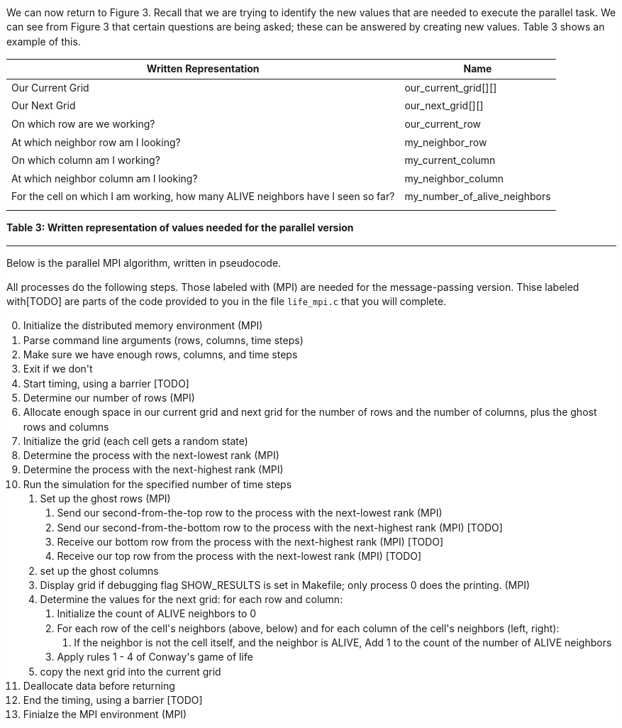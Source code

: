 We can now return to Figure 3. Recall that we are trying to identify the new values that are needed to execute the parallel task. We can see from Figure 3 that certain questions are being asked; these can be answered by creating new values. Table 3 shows an example of this.


| **Written Representation** | **Name** |
| --- | --- |
| Our Current Grid | our\_current\_grid[][] |
| Our Next Grid | our\_next\_grid[][] |
| On which row are we working? | our\_current\_row |
| At which neighbor row am I looking? | my\_neighbor\_row |
| On which column am I working? | my\_current\_column |
| At which neighbor column am I looking? | my\_neighbor\_column |
| For the cell on which I am working, how many ALIVE neighbors have I seen so far? | my\_number\_of\_alive\_neighbors |
|||

**Table 3: Written representation of values needed for the parallel version**


---

Below is the parallel MPI algorithm, written in pseudocode.

All processes do the following steps. Those labeled with (MPI) are needed for the message-passing version. Thise labeled with[TODO] are parts of the code provided to you in the file `life_mpi.c` that you will complete.

0. Initialize the distributed memory environment  (MPI)
1. Parse command line arguments (rows, columns, time steps)
2. Make sure we have enough rows, columns, and time steps
3. Exit if we don't
4. Start timing, using a barrier  [TODO]
5. Determine our number of rows (MPI)
6. Allocate enough space in our current grid and next grid for the number of rows and the number of columns, plus the ghost rows and columns
7. Initialize the grid (each cell gets a random state)
8.  Determine the process with the next-lowest rank (MPI)
9.  Determine the process with the next-highest rank (MPI)
10. Run the simulation for the specified number of time steps
    1.  Set up the ghost rows (MPI)
        1. Send our second-from-the-top row to the process with the next-lowest rank (MPI)
        2. Send our second-from-the-bottom row to the process with the next-highest rank (MPI) [TODO]
        3. Receive our bottom row from the process with the next-highest rank (MPI) [TODO]
        4. Receive our top row from the process with the next-lowest rank (MPI) [TODO]
    2.  set up the ghost columns
    3.  Display grid if debugging flag SHOW_RESULTS is set in Makefile; only process 0 does the printing. (MPI)
    4.  Determine the values for the next grid: for each row and column:
        1.  Initialize the count of ALIVE neighbors to 0
        2.  For each row of the cell's neighbors (above, below) and for each column of the cell's neighbors (left, right):
            1.  If the neighbor is not the cell itself, and the neighbor is ALIVE, Add 1 to the count of the number of ALIVE neighbors
        3.  Apply rules 1 - 4 of Conway's game of life
    5.  copy the next grid into the current grid
11. Deallocate data before returning
12. End the timing, using a barrier [TODO]
13. Finialze the MPI environment (MPI)
